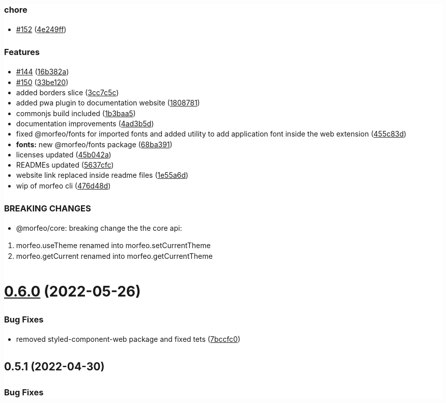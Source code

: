 ### chore

- [#152](https://github.com/morfeojs/morfeo/issues/152) ([4e249ff](https://github.com/morfeojs/morfeo/commit/4e249ffe196839c56d8334663d3b00d98ca000a2))

### Features

- [#144](https://github.com/morfeojs/morfeo/issues/144) ([16b382a](https://github.com/morfeojs/morfeo/commit/16b382a9bd9eb8bc434569f6f8cb8dd8374833da))
- [#150](https://github.com/morfeojs/morfeo/issues/150) ([33be120](https://github.com/morfeojs/morfeo/commit/33be120e0718ec408ffcc18d20a52240180992db))
- added borders slice ([3cc7c5c](https://github.com/morfeojs/morfeo/commit/3cc7c5cb8bbf83fc39a228ecb7f113f9f51cd0ec))
- added pwa plugin to documentation website ([1808781](https://github.com/morfeojs/morfeo/commit/1808781f20f0c41f6d4a965eb5bad522caf9e56a))
- commonjs build included ([1b3baa5](https://github.com/morfeojs/morfeo/commit/1b3baa5da980b65035a67db28e11cb2aa9d3333c))
- documentation improvements ([4ad3b5d](https://github.com/morfeojs/morfeo/commit/4ad3b5d7f35cd9c1ad1532e5367dec21594d8ff4))
- fixed @morfeo/fonts for imported fonts and added utility to add application font inside the web extension ([455c83d](https://github.com/morfeojs/morfeo/commit/455c83d17c83e38a2b1b678ac077705ed68c338a))
- **fonts:** new @morfeo/fonts package ([68ba391](https://github.com/morfeojs/morfeo/commit/68ba39193db598b0506cc584f79e3c08facbb4da))
- licenses updated ([45b042a](https://github.com/morfeojs/morfeo/commit/45b042aec49d17e7a261330b713cc05f6b4355b2))
- READMEs updated ([5637cfc](https://github.com/morfeojs/morfeo/commit/5637cfc58bb94ec1d88e4eb28d84e27f17b085df))
- website link replaced inside readme files ([1e55a6d](https://github.com/morfeojs/morfeo/commit/1e55a6d458d2873d09efd5fad5100cbbae382057))
- wip of morfeo cli ([476d48d](https://github.com/morfeojs/morfeo/commit/476d48d1404e0fbbe209f353efcc2e96d9d9a38e))

### BREAKING CHANGES

- @morfeo/core: breaking change the the core api:

1. morfeo.useTheme renamed into morfeo.setCurrentTheme
2. morfeo.getCurrent renamed into morfeo.getCurrentTheme

# [0.6.0](https://github.com/morfeojs/morfeo/compare/v0.0.0...v0.6.0) (2022-05-26)

### Bug Fixes

- removed styled-component-web package and fixed tets ([7bccfc0](https://github.com/morfeojs/morfeo/commit/7bccfc066b44cb3184bb0c2851fe502d389406b7))

## 0.5.1 (2022-04-30)

### Bug Fixes
